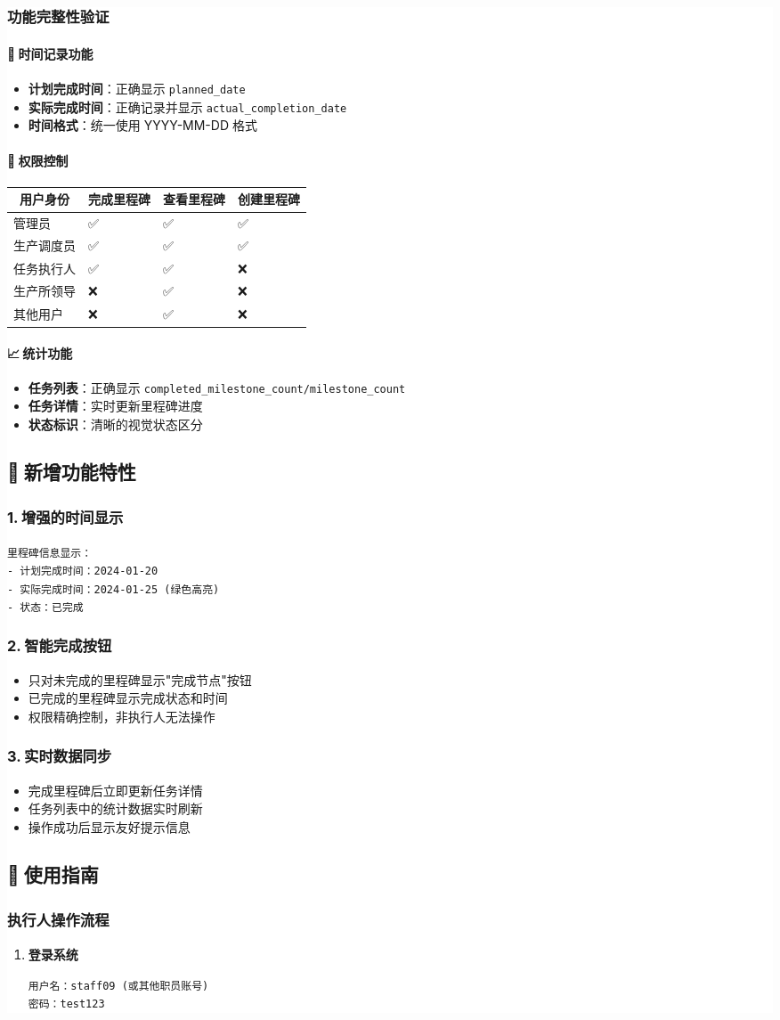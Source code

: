 ### 功能完整性验证

#### 📅 时间记录功能
- **计划完成时间**：正确显示 `planned_date`
- **实际完成时间**：正确记录并显示 `actual_completion_date`
- **时间格式**：统一使用 YYYY-MM-DD 格式

#### 👥 权限控制
| 用户身份 | 完成里程碑 | 查看里程碑 | 创建里程碑 |
|---------|-----------|-----------|-----------|
| 管理员 | ✅ | ✅ | ✅ |
| 生产调度员 | ✅ | ✅ | ✅ |
| 任务执行人 | ✅ | ✅ | ❌ |
| 生产所领导 | ❌ | ✅ | ❌ |
| 其他用户 | ❌ | ✅ | ❌ |

#### 📈 统计功能
- **任务列表**：正确显示 `completed_milestone_count/milestone_count`
- **任务详情**：实时更新里程碑进度
- **状态标识**：清晰的视觉状态区分

## 🌟 新增功能特性

### 1. 增强的时间显示
```
里程碑信息显示：
- 计划完成时间：2024-01-20  
- 实际完成时间：2024-01-25 (绿色高亮)
- 状态：已完成
```

### 2. 智能完成按钮
- 只对未完成的里程碑显示"完成节点"按钮
- 已完成的里程碑显示完成状态和时间
- 权限精确控制，非执行人无法操作

### 3. 实时数据同步
- 完成里程碑后立即更新任务详情
- 任务列表中的统计数据实时刷新
- 操作成功后显示友好提示信息

## 🧪 使用指南

### 执行人操作流程

1. **登录系统**
   ```
   用户名：staff09 (或其他职员账号)
   密码：test123
   ```
